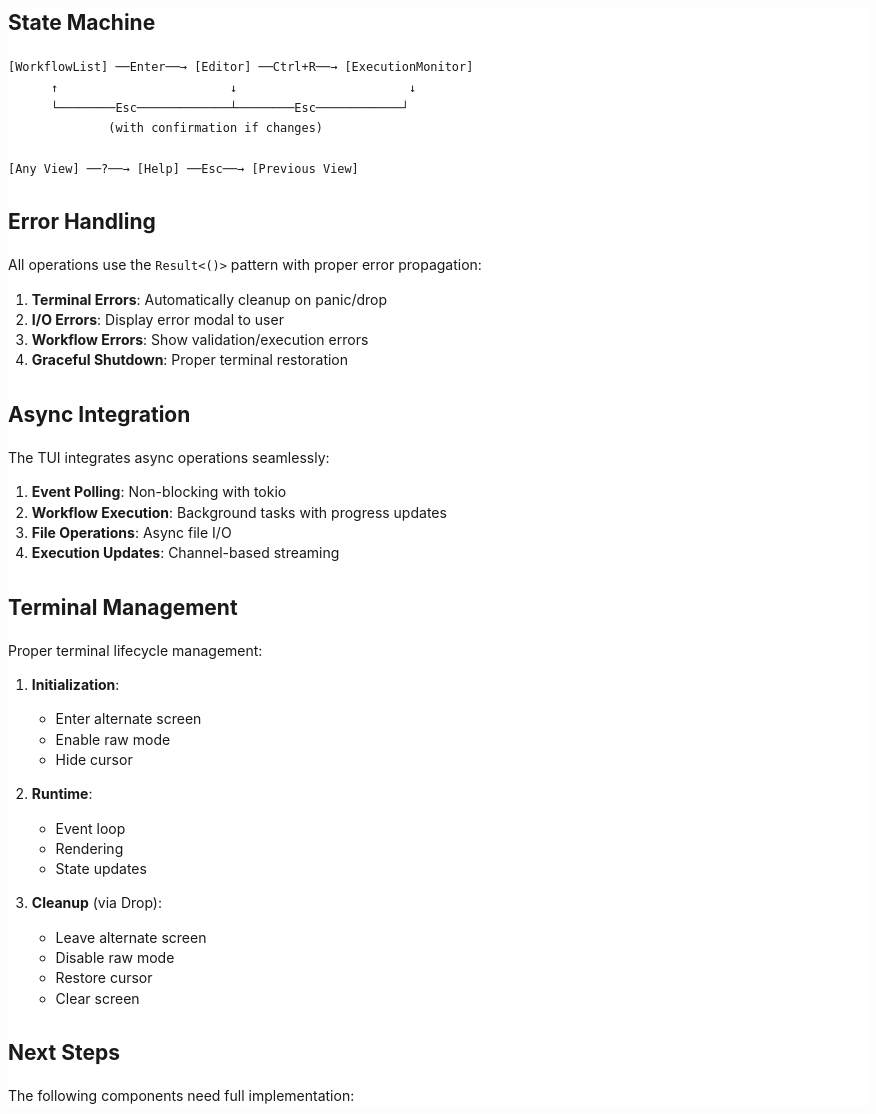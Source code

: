## State Machine

```
[WorkflowList] ──Enter──→ [Editor] ──Ctrl+R──→ [ExecutionMonitor]
      ↑                        ↓                        ↓
      └────────Esc─────────────┴────────Esc────────────┘
              (with confirmation if changes)

[Any View] ──?──→ [Help] ──Esc──→ [Previous View]
```

## Error Handling

All operations use the `Result<()>` pattern with proper error propagation:

1. **Terminal Errors**: Automatically cleanup on panic/drop
2. **I/O Errors**: Display error modal to user
3. **Workflow Errors**: Show validation/execution errors
4. **Graceful Shutdown**: Proper terminal restoration

## Async Integration

The TUI integrates async operations seamlessly:

1. **Event Polling**: Non-blocking with tokio
2. **Workflow Execution**: Background tasks with progress updates
3. **File Operations**: Async file I/O
4. **Execution Updates**: Channel-based streaming

## Terminal Management

Proper terminal lifecycle management:

1. **Initialization**:
   - Enter alternate screen
   - Enable raw mode
   - Hide cursor

2. **Runtime**:
   - Event loop
   - Rendering
   - State updates

3. **Cleanup** (via Drop):
   - Leave alternate screen
   - Disable raw mode
   - Restore cursor
   - Clear screen

## Next Steps

The following components need full implementation:
